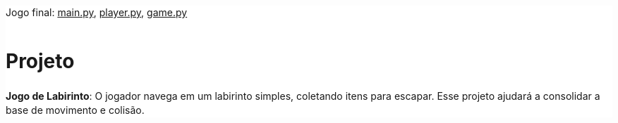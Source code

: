 ```python
```

Jogo final: [main.py](game03.py), [player.py](src03/player.py), [game.py](src02/game.py)

# Projeto
**Jogo de Labirinto**: O jogador navega em um labirinto simples, coletando itens para escapar. Esse projeto ajudará a consolidar a base de movimento e colisão.